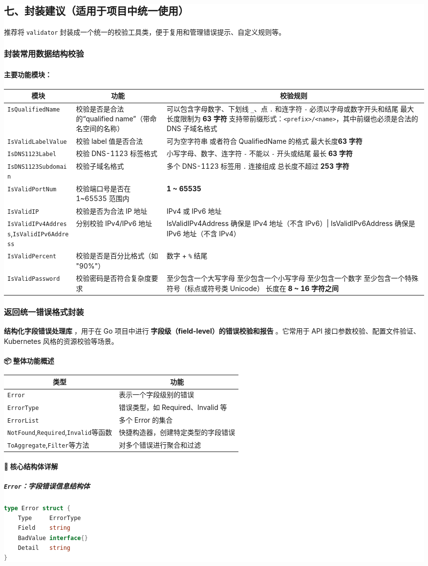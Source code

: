 

## 七、封装建议（适用于项目中统一使用）

推荐将 `validator` 封装成一个统一的校验工具类，便于复用和管理错误提示、自定义规则等。

### 封装常用数据结构校验

[地址]: https://github.com/lwm-galactic/tools/validation	"”数据结构校验示例"



#### 主要功能模块：

| 模块                                      | 功能                                                 | 校验规则                                                     |
| ----------------------------------------- | ---------------------------------------------------- | ------------------------------------------------------------ |
| `IsQualifiedName`                         | 校验是否是合法的“qualified name”（带命名空间的名称） | 可以包含字母数字、下划线 `_`、点 `.` 和连字符 `-` 必须以字母或数字开头和结尾 最大长度限制为 **63 字符** 支持带前缀形式：`<prefix>/<name>`，其中前缀也必须是合法的 DNS 子域名格式 |
| `IsValidLabelValue`                       | 校验 label 值是否合法                                | 可为空字符串 或者符合 QualifiedName 的格式 最大长度**63 字符** |
| `IsDNS1123Label`                          | 校验 DNS-1123 标签格式                               | 小写字母、数字、连字符 `-` 不能以 `-` 开头或结尾 最长 **63 字符** |
| `IsDNS1123Subdomain`                      | 校验子域名格式                                       | 多个 DNS-1123 标签用 `.` 连接组成 总长度不超过 **253 字符**  |
| `IsValidPortNum`                          | 校验端口号是否在 1~65535 范围内                      | **1 ~ 65535**                                                |
| `IsValidIP`                               | 校验是否为合法 IP 地址                               | IPv4 或 IPv6 地址                                            |
| `IsValidIPv4Address`,`IsValidIPv6Address` | 分别校验 IPv4/IPv6 地址                              | IsValidIPv4Address 确保是 IPv4 地址（不含 IPv6）\| IsValidIPv6Address 确保是 IPv6 地址（不含 IPv4） |
| `IsValidPercent`                          | 校验是否是百分比格式（如 "90%"）                     | 数字 + `%` 结尾                                              |
| `IsValidPassword`                         | 校验密码是否符合复杂度要求                           | 至少包含一个大写字母 至少包含一个小写字母 至少包含一个数字 至少包含一个特殊符号（标点或符号类 Unicode） 长度在 **8 ~ 16 字符之间** |

### 返回统一错误格式封装

 **结构化字段错误处理库** ，用于在 Go 项目中进行 **字段级（field-level）的错误校验和报告** 。它常用于 API 接口参数校验、配置文件验证、Kubernetes 风格的资源校验等场景。

#### 📦 整体功能概述

| 类型                                  | 功能                               |
| ------------------------------------- | ---------------------------------- |
| `Error`                               | 表示一个字段级别的错误             |
| `ErrorType`                           | 错误类型，如 Required、Invalid 等  |
| `ErrorList`                           | 多个 Error 的集合                  |
| `NotFound`,`Required`,`Invalid`等函数 | 快捷构造器，创建特定类型的字段错误 |
| `ToAggregate`,`Filter`等方法          | 对多个错误进行聚合和过滤           |

#### 🔧 核心结构体详解

##### `Error`：字段错误信息结构体

```go
type Error struct {
    Type     ErrorType 
    Field    string
    BadValue interface{}
    Detail   string
}
```
